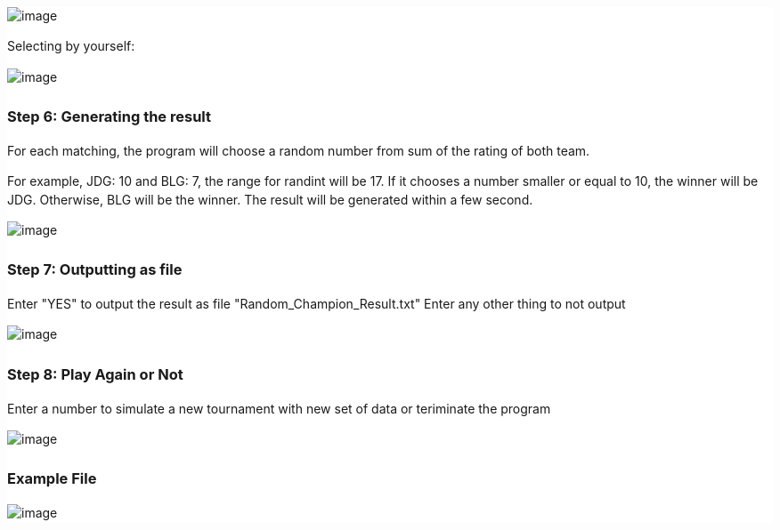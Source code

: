 <img width="243" alt="image" src="https://github.com/Chow309/CS50_Final_Project/assets/94815705/7d5f851d-3cd6-4280-88c3-45ff893fc12d">

Selecting by yourself:

<img width="197" alt="image" src="https://github.com/Chow309/CS50_Final_Project/assets/94815705/d0a000fb-667f-442a-9116-33668199015d">

### Step 6: Generating the result
For each matching, the program will choose a random number from sum of the rating of both team.

For example, JDG: 10 and BLG: 7, the range for randint will be 17. If it chooses a number smaller or equal to 10, the winner will be JDG. Otherwise, BLG will be the winner.
The result will be generated within a few second.

<img width="290" alt="image" src="https://github.com/Chow309/CS50_Final_Project/assets/94815705/d3ad9435-c0f7-41a6-958c-91a738a65aa2">

### Step 7: Outputting as file
Enter "YES" to output the result as file "Random_Champion_Result.txt"
Enter any other thing to not output

<img width="291" alt="image" src="https://github.com/Chow309/CS50_Final_Project/assets/94815705/daf8e823-185a-43df-b115-0491d6980ad0">

### Step 8: Play Again or Not
Enter a number to simulate a new tournament with new set of data or teriminate the program

<img width="291" alt="image" src="https://github.com/Chow309/CS50_Final_Project/assets/94815705/1a491179-7130-40c7-9534-dc06ac7b563a">

### Example File

<img width="382" alt="image" src="https://github.com/Chow309/CS50_Final_Project/assets/94815705/1d30c23c-25cd-45ae-9ce3-b489080bfaf0">





